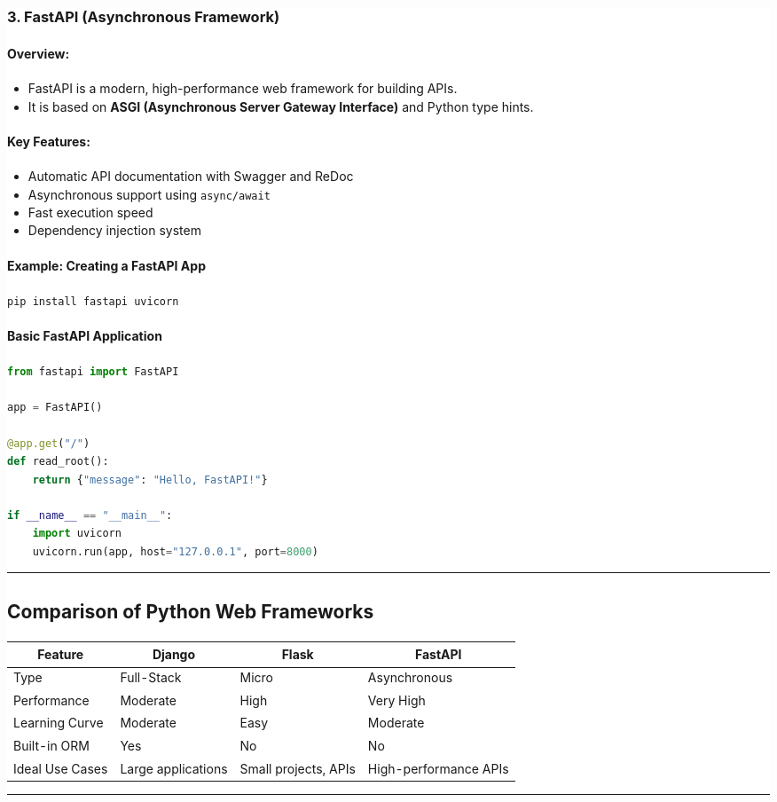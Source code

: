 ### **3. FastAPI (Asynchronous Framework)**

#### **Overview:**

- FastAPI is a modern, high-performance web framework for building APIs.
- It is based on **ASGI (Asynchronous Server Gateway Interface)** and Python type hints.

#### **Key Features:**

- Automatic API documentation with Swagger and ReDoc
- Asynchronous support using `async/await`
- Fast execution speed
- Dependency injection system

#### **Example: Creating a FastAPI App**

```sh
pip install fastapi uvicorn
```

#### **Basic FastAPI Application**

```python
from fastapi import FastAPI

app = FastAPI()

@app.get("/")
def read_root():
    return {"message": "Hello, FastAPI!"}

if __name__ == "__main__":
    import uvicorn
    uvicorn.run(app, host="127.0.0.1", port=8000)
```

---

## **Comparison of Python Web Frameworks**

|Feature|Django|Flask|FastAPI|
|---|---|---|---|
|Type|Full-Stack|Micro|Asynchronous|
|Performance|Moderate|High|Very High|
|Learning Curve|Moderate|Easy|Moderate|
|Built-in ORM|Yes|No|No|
|Ideal Use Cases|Large applications|Small projects, APIs|High-performance APIs|

---
